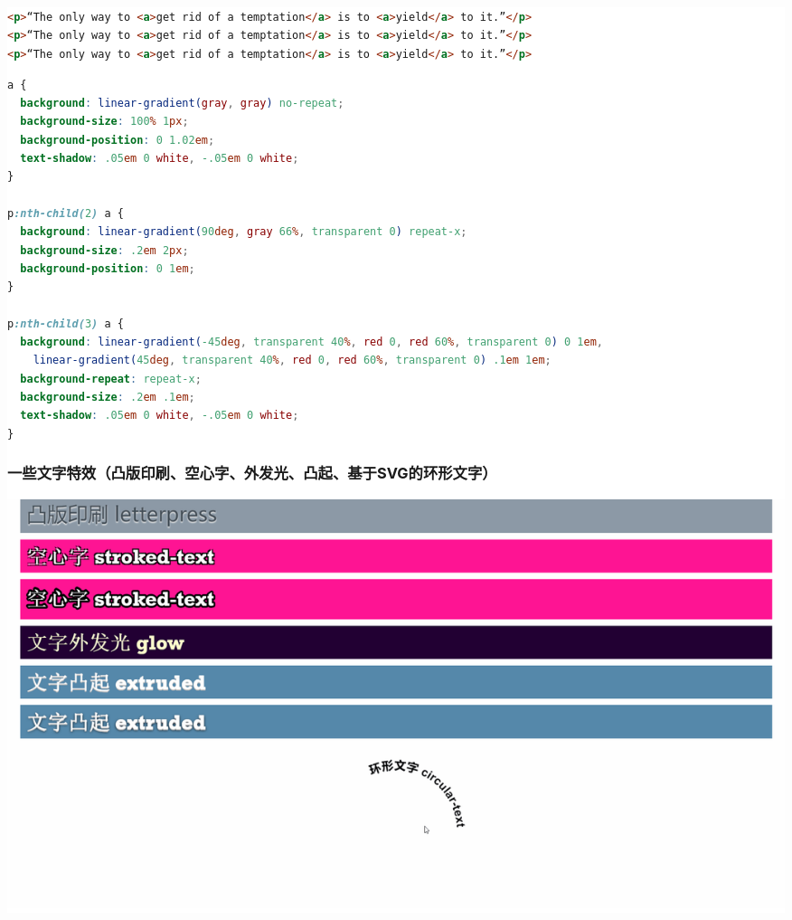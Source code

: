 ```html
<p>“The only way to <a>get rid of a temptation</a> is to <a>yield</a> to it.”</p>
<p>“The only way to <a>get rid of a temptation</a> is to <a>yield</a> to it.”</p>
<p>“The only way to <a>get rid of a temptation</a> is to <a>yield</a> to it.”</p>
```

```css
a {
  background: linear-gradient(gray, gray) no-repeat;
  background-size: 100% 1px;
  background-position: 0 1.02em;
  text-shadow: .05em 0 white, -.05em 0 white;
}

p:nth-child(2) a {
  background: linear-gradient(90deg, gray 66%, transparent 0) repeat-x;
  background-size: .2em 2px;
  background-position: 0 1em;
}

p:nth-child(3) a {
  background: linear-gradient(-45deg, transparent 40%, red 0, red 60%, transparent 0) 0 1em,
    linear-gradient(45deg, transparent 40%, red 0, red 60%, transparent 0) .1em 1em;
  background-repeat: repeat-x;
  background-size: .2em .1em;
  text-shadow: .05em 0 white, -.05em 0 white;
}
```

### 一些文字特效（凸版印刷、空心字、外发光、凸起、基于SVG的环形文字）

![](./images/2022021901.gif)
